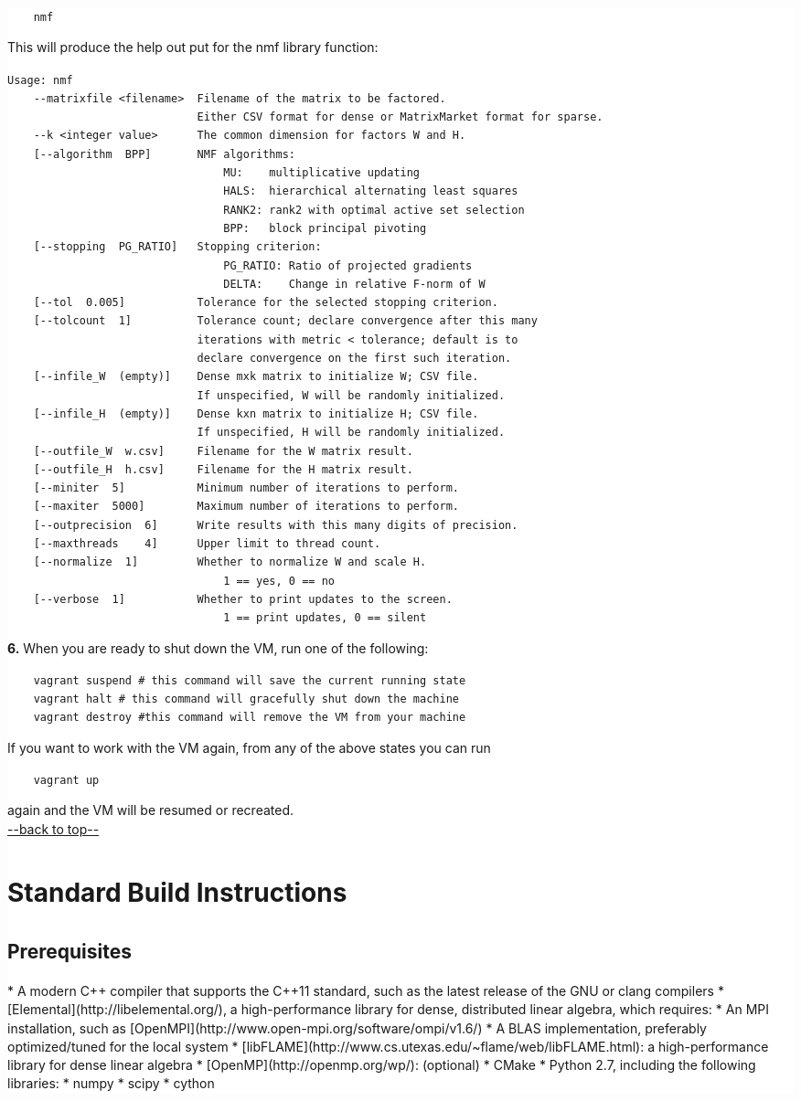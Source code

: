 		nmf

This will produce the help out put for the nmf library function:

	Usage: nmf
        --matrixfile <filename>  Filename of the matrix to be factored.
                                 Either CSV format for dense or MatrixMarket format for sparse.
        --k <integer value>      The common dimension for factors W and H.
        [--algorithm  BPP]       NMF algorithms: 
                                     MU:    multiplicative updating 
                                     HALS:  hierarchical alternating least squares
                                     RANK2: rank2 with optimal active set selection
                                     BPP:   block principal pivoting
        [--stopping  PG_RATIO]   Stopping criterion: 
                                     PG_RATIO: Ratio of projected gradients
                                     DELTA:    Change in relative F-norm of W
        [--tol  0.005]           Tolerance for the selected stopping criterion.
        [--tolcount  1]          Tolerance count; declare convergence after this many 
                                 iterations with metric < tolerance; default is to 
                                 declare convergence on the first such iteration.
        [--infile_W  (empty)]    Dense mxk matrix to initialize W; CSV file.
                                 If unspecified, W will be randomly initialized.
        [--infile_H  (empty)]    Dense kxn matrix to initialize H; CSV file. 
                                 If unspecified, H will be randomly initialized. 
        [--outfile_W  w.csv]     Filename for the W matrix result.
        [--outfile_H  h.csv]     Filename for the H matrix result.
        [--miniter  5]           Minimum number of iterations to perform. 
        [--maxiter  5000]        Maximum number of iterations to perform.
        [--outprecision  6]      Write results with this many digits of precision.
        [--maxthreads    4]      Upper limit to thread count. 
        [--normalize  1]         Whether to normalize W and scale H.
                                     1 == yes, 0 == no 
        [--verbose  1]           Whether to print updates to the screen. 
                                     1 == print updates, 0 == silent 

**6.** When you are ready to shut down the VM, run one of the following:

		vagrant suspend # this command will save the current running state
		vagrant halt # this command will gracefully shut down the machine
		vagrant destroy #this command will remove the VM from your machine

If you want to work with the VM again, from any of the above states you can run

		vagrant up
		
again and the VM will be resumed or recreated.
<br>[--back to top--](#top)

<h1 id="standard"> Standard Build Instructions </h1>

<h2 id="pre"> Prerequisites </h2>
* A modern C++ compiler that supports the C++11 standard, such as the latest release of the GNU or clang compilers
* [Elemental](http://libelemental.org/), a high-performance library for dense, distributed linear algebra, 
which requires:
	* An MPI installation, such as [OpenMPI](http://www.open-mpi.org/software/ompi/v1.6/)
	* A BLAS implementation, preferably optimized/tuned for the local system
	* [libFLAME](http://www.cs.utexas.edu/~flame/web/libFLAME.html): a high-performance library for dense linear algebra
	* [OpenMP](http://openmp.org/wp/): (optional)
	* CMake 
* Python 2.7, including the following libraries: 
	* numpy
	* scipy
	* cython

